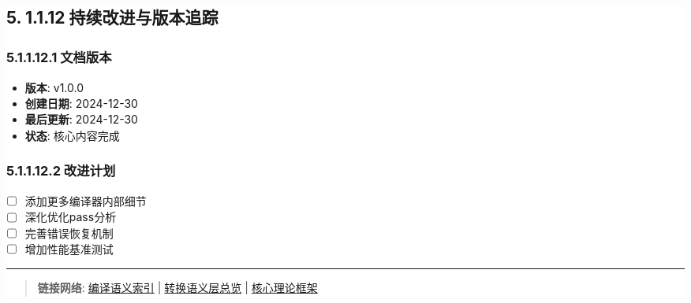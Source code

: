 
## 5. 1.1.12 持续改进与版本追踪

### 5.1.1.12.1 文档版本

- **版本**: v1.0.0
- **创建日期**: 2024-12-30
- **最后更新**: 2024-12-30
- **状态**: 核心内容完成

### 5.1.1.12.2 改进计划

- [ ] 添加更多编译器内部细节
- [ ] 深化优化pass分析
- [ ] 完善错误恢复机制
- [ ] 增加性能基准测试

---

> **链接网络**: [编译语义索引](00_compilation_semantics_index.md) | [转换语义层总览](../00_transformation_semantics_index.md) | [核心理论框架](../../00_core_theory_index.md)

